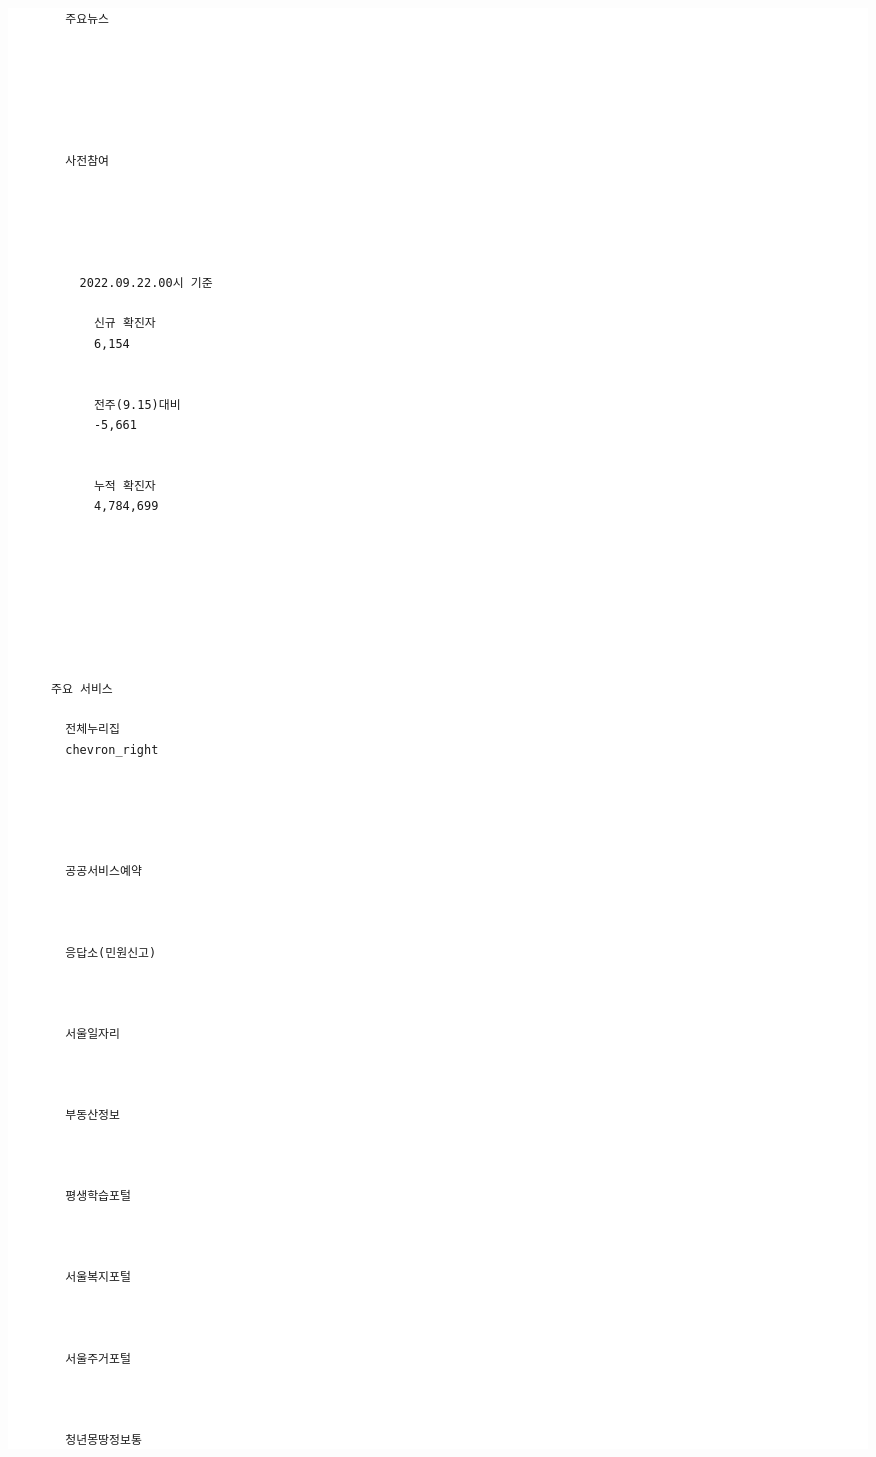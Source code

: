 

            주요뉴스






            사전참여





              2022.09.22.00시 기준

                신규 확진자
                6,154


                전주(9.15)대비
                -5,661


                누적 확진자
                4,784,699








          주요 서비스

            전체누리집
            chevron_right





            공공서비스예약



            응답소(민원신고)



            서울일자리



            부동산정보



            평생학습포털



            서울복지포털



            서울주거포털



            청년몽땅정보통



